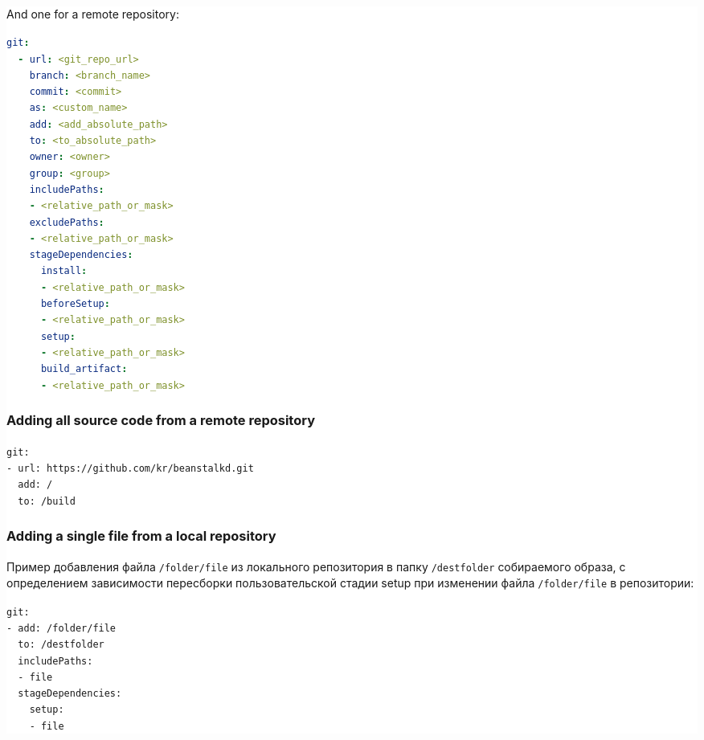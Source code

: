 And one for a remote repository:

```yaml
git:
  - url: <git_repo_url>
    branch: <branch_name>
    commit: <commit>
    as: <custom_name>
    add: <add_absolute_path>
    to: <to_absolute_path>
    owner: <owner>
    group: <group>
    includePaths:
    - <relative_path_or_mask>
    excludePaths:
    - <relative_path_or_mask>
    stageDependencies:
      install:
      - <relative_path_or_mask>
      beforeSetup:
      - <relative_path_or_mask>
      setup:
      - <relative_path_or_mask>
      build_artifact:
      - <relative_path_or_mask>
```


### Adding all source code from a remote repository

```
git:
- url: https://github.com/kr/beanstalkd.git
  add: /
  to: /build
```


### Adding a single file from a local repository

Пример добавления файла `/folder/file` из локального репозитория в папку `/destfolder` собираемого образа, с определением зависимости пересборки пользовательской стадии setup при изменении файла `/folder/file` в репозитории:

```
git:
- add: /folder/file
  to: /destfolder
  includePaths:
  - file
  stageDependencies:
    setup:
    - file
```
